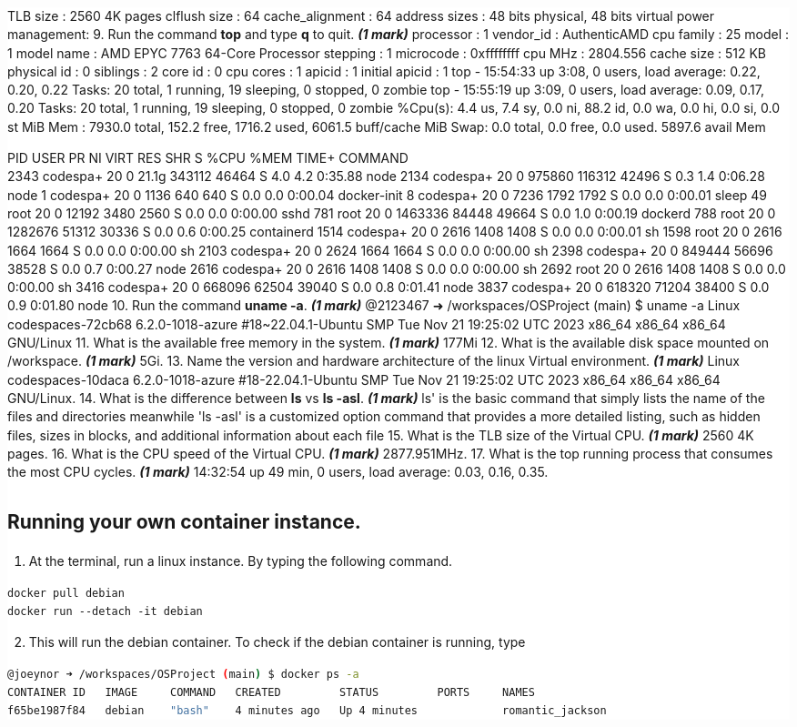 TLB size        : 2560 4K pages
clflush size    : 64
cache_alignment : 64
address sizes   : 48 bits physical, 48 bits virtual
power management:
9. Run the command **top** and type **q** to quit. ***(1 mark)*** processor : 1 vendor_id : AuthenticAMD cpu family : 25 model : 1 model name : AMD EPYC 7763 64-Core Processor stepping : 1 microcode : 0xffffffff cpu MHz : 2804.556 cache size : 512 KB physical id : 0 siblings : 2 core id : 0 cpu cores : 1 apicid : 1 initial apicid : 1 top - 15:54:33 up 3:08, 0 users, load average: 0.22, 0.20, 0.22 Tasks: 20 total, 1 running, 19 sleeping, 0 stopped, 0 zombie top - 15:55:19 up 3:09, 0 users, load average: 0.09, 0.17, 0.20 Tasks: 20 total, 1 running, 19 sleeping, 0 stopped, 0 zombie %Cpu(s): 4.4 us, 7.4 sy, 0.0 ni, 88.2 id, 0.0 wa, 0.0 hi, 0.0 si, 0.0 st MiB Mem : 7930.0 total, 152.2 free, 1716.2 used, 6061.5 buff/cache MiB Swap: 0.0 total, 0.0 free, 0.0 used. 5897.6 avail Mem

PID USER      PR  NI    VIRT    RES    SHR S  %CPU  %MEM     TIME+ COMMAND                      
2343 codespa+ 20 0 21.1g 343112 46464 S 4.0 4.2 0:35.88 node
2134 codespa+ 20 0 975860 116312 42496 S 0.3 1.4 0:06.28 node
1 codespa+ 20 0 1136 640 640 S 0.0 0.0 0:00.04 docker-init
8 codespa+ 20 0 7236 1792 1792 S 0.0 0.0 0:00.01 sleep
49 root 20 0 12192 3480 2560 S 0.0 0.0 0:00.00 sshd
781 root 20 0 1463336 84448 49664 S 0.0 1.0 0:00.19 dockerd
788 root 20 0 1282676 51312 30336 S 0.0 0.6 0:00.25 containerd
1514 codespa+ 20 0 2616 1408 1408 S 0.0 0.0 0:00.01 sh
1598 root 20 0 2616 1664 1664 S 0.0 0.0 0:00.00 sh
2103 codespa+ 20 0 2624 1664 1664 S 0.0 0.0 0:00.00 sh
2398 codespa+ 20 0 849444 56696 38528 S 0.0 0.7 0:00.27 node
2616 codespa+ 20 0 2616 1408 1408 S 0.0 0.0 0:00.00 sh
2692 root 20 0 2616 1408 1408 S 0.0 0.0 0:00.00 sh
3416 codespa+ 20 0 668096 62504 39040 S 0.0 0.8 0:01.41 node
3837 codespa+ 20 0 618320 71204 38400 S 0.0 0.9 0:01.80 node
10. Run the command **uname -a**. ***(1 mark)*** @2123467 ➜ /workspaces/OSProject (main) $ uname -a
Linux codespaces-72cb68 6.2.0-1018-azure #18~22.04.1-Ubuntu SMP Tue Nov 21 19:25:02 UTC 2023 x86_64 x86_64 x86_64 GNU/Linux
11. What is the available free memory in the system. ***(1 mark)*** 177Mi
12. What is the available disk space mounted on /workspace. ***(1 mark)*** 5Gi.
13. Name the version and hardware architecture of the linux Virtual environment. ***(1 mark)*** Linux codespaces-10daca 6.2.0-1018-azure #18-22.04.1-Ubuntu SMP Tue Nov 21 19:25:02 UTC 2023 x86_64 x86_64 x86_64 GNU/Linux.
14. What is the difference between **ls** vs **ls -asl**. ***(1 mark)*** ls' is the basic command that simply lists the name of the files and directories meanwhile 'ls -asl' is a customized option command that provides a more detailed listing, such as hidden files, sizes in blocks, and additional information about each file
15. What is the TLB size of the Virtual CPU. ***(1 mark)*** 2560 4K pages.
16. What is the CPU speed of the Virtual CPU. ***(1 mark)*** 2877.951MHz.
17. What is the top running process that consumes the most CPU cycles. ***(1 mark)*** 14:32:54 up 49 min, 0 users, load average: 0.03, 0.16, 0.35.
## Running your own container instance.

1. At the terminal, run a linux instance. By typing the following command. 
```
docker pull debian
docker run --detach -it debian
```
2. This will run the debian container. To check if the debian container is running, type
```bash
@joeynor ➜ /workspaces/OSProject (main) $ docker ps -a
CONTAINER ID   IMAGE     COMMAND   CREATED         STATUS         PORTS     NAMES
f65be1987f84   debian    "bash"    4 minutes ago   Up 4 minutes             romantic_jackson
```
